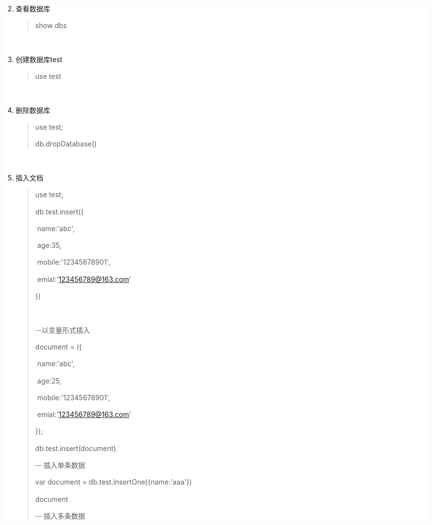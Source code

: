 


2. 查看数据库

   > show dbs

   ​

3. 创建数据库test

   > use test

   ​

4. 删除数据库

   > use test;
   >
   > db.dropDatabase()

   ​

5. 插入文档

   > use test;
   >
   > db.test.insert({
   >
   > ​	name:'abc', 
   >
   > ​	age:35, 
   >
   > ​	mobile:'12345678901', 
   >
   > ​	emial:'123456789@163.com'
   >
   > })
   >
   > ​
   >
   > --以变量形式插入
   >
   > document = ({
   >
   > ​	name:'abc', 
   >
   > ​	age:25, 
   >
   > ​	mobile:'12345678901', 
   >
   > ​	emial:'123456789@163.com'
   >
   > });
   >
   > db.test.insert(document)
   >
   >  
   >
   > -- 插入单条数据
   >
   > var document = db.test.insertOne({name:'aaa'})
   >
   > document
   >
   >  
   >
   > -- 插入多条数据
   >